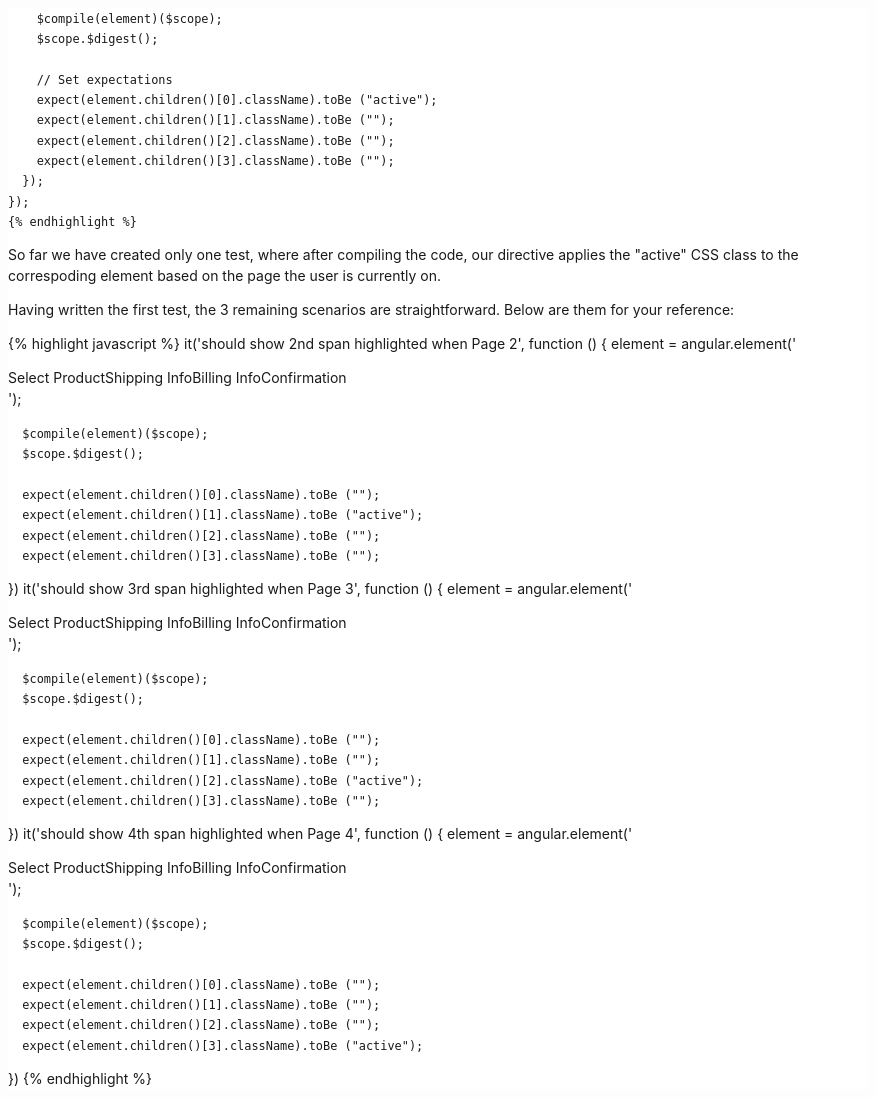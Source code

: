         $compile(element)($scope);
        $scope.$digest();

        // Set expectations
        expect(element.children()[0].className).toBe ("active");
        expect(element.children()[1].className).toBe ("");
        expect(element.children()[2].className).toBe ("");
        expect(element.children()[3].className).toBe ("");
      });
    });
    {% endhighlight %}

So far we have created only one test, where after compiling the code, our directive applies the "active" CSS class to the correspoding element based on the page the user is currently on.

Having written the first test, the 3 remaining scenarios are straightforward. Below are them for your reference:

{% highlight javascript %}
it('should show 2nd span highlighted when Page 2', function () {
      element = angular.element('<div data-my-progress-bar="2"><span>Select Product</span><span>Shipping Info</span><span>Billing Info</span><span>Confirmation</span></div>');

      $compile(element)($scope);
      $scope.$digest();

      expect(element.children()[0].className).toBe ("");
      expect(element.children()[1].className).toBe ("active");
      expect(element.children()[2].className).toBe ("");
      expect(element.children()[3].className).toBe ("");

})
it('should show 3rd span highlighted when Page 3', function () {
      element = angular.element('<div data-my-progress-bar="3"><span>Select Product</span><span>Shipping Info</span><span>Billing Info</span><span>Confirmation</span></div>');

      $compile(element)($scope);
      $scope.$digest();

      expect(element.children()[0].className).toBe ("");
      expect(element.children()[1].className).toBe ("");
      expect(element.children()[2].className).toBe ("active");
      expect(element.children()[3].className).toBe ("");

})
it('should show 4th span highlighted when Page 4', function () {
      element = angular.element('<div data-my-progress-bar="4"><span>Select Product</span><span>Shipping Info</span><span>Billing Info</span><span>Confirmation</span></div>');

      $compile(element)($scope);
      $scope.$digest();

      expect(element.children()[0].className).toBe ("");
      expect(element.children()[1].className).toBe ("");
      expect(element.children()[2].className).toBe ("");
      expect(element.children()[3].className).toBe ("active");

})
{% endhighlight %}
